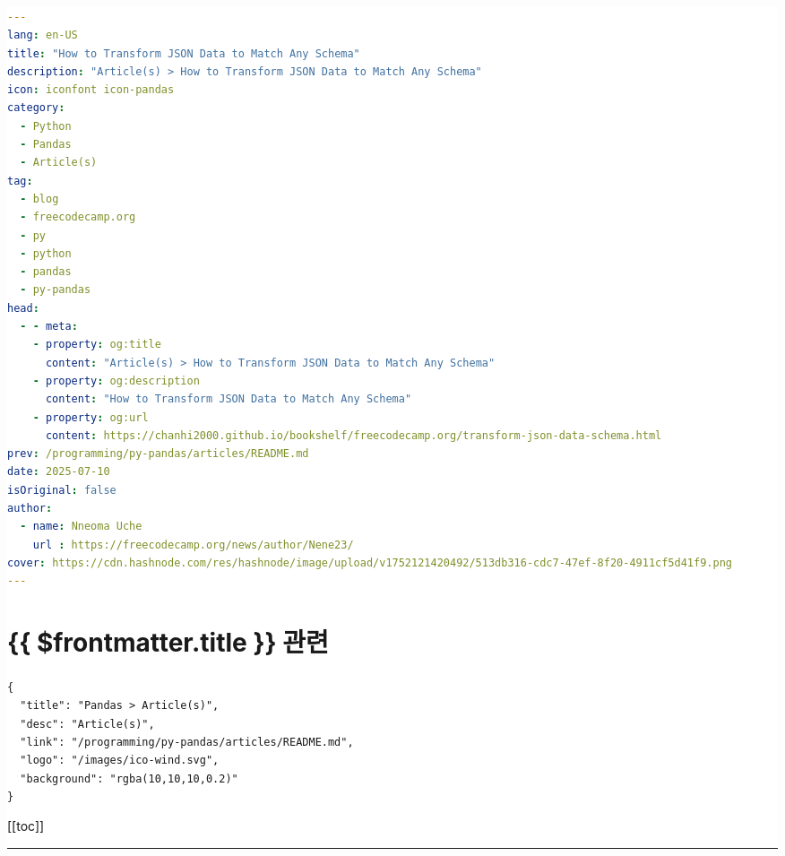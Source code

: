 ```yaml
---
lang: en-US
title: "How to Transform JSON Data to Match Any Schema"
description: "Article(s) > How to Transform JSON Data to Match Any Schema"
icon: iconfont icon-pandas
category:
  - Python
  - Pandas
  - Article(s)
tag:
  - blog
  - freecodecamp.org
  - py
  - python
  - pandas
  - py-pandas
head:
  - - meta:
    - property: og:title
      content: "Article(s) > How to Transform JSON Data to Match Any Schema"
    - property: og:description
      content: "How to Transform JSON Data to Match Any Schema"
    - property: og:url
      content: https://chanhi2000.github.io/bookshelf/freecodecamp.org/transform-json-data-schema.html
prev: /programming/py-pandas/articles/README.md
date: 2025-07-10
isOriginal: false
author:
  - name: Nneoma Uche
    url : https://freecodecamp.org/news/author/Nene23/
cover: https://cdn.hashnode.com/res/hashnode/image/upload/v1752121420492/513db316-cdc7-47ef-8f20-4911cf5d41f9.png
---
```


# {{ $frontmatter.title }} 관련

```component VPCard
{
  "title": "Pandas > Article(s)",
  "desc": "Article(s)",
  "link": "/programming/py-pandas/articles/README.md",
  "logo": "/images/ico-wind.svg",
  "background": "rgba(10,10,10,0.2)"
}
```

[[toc]]

---
